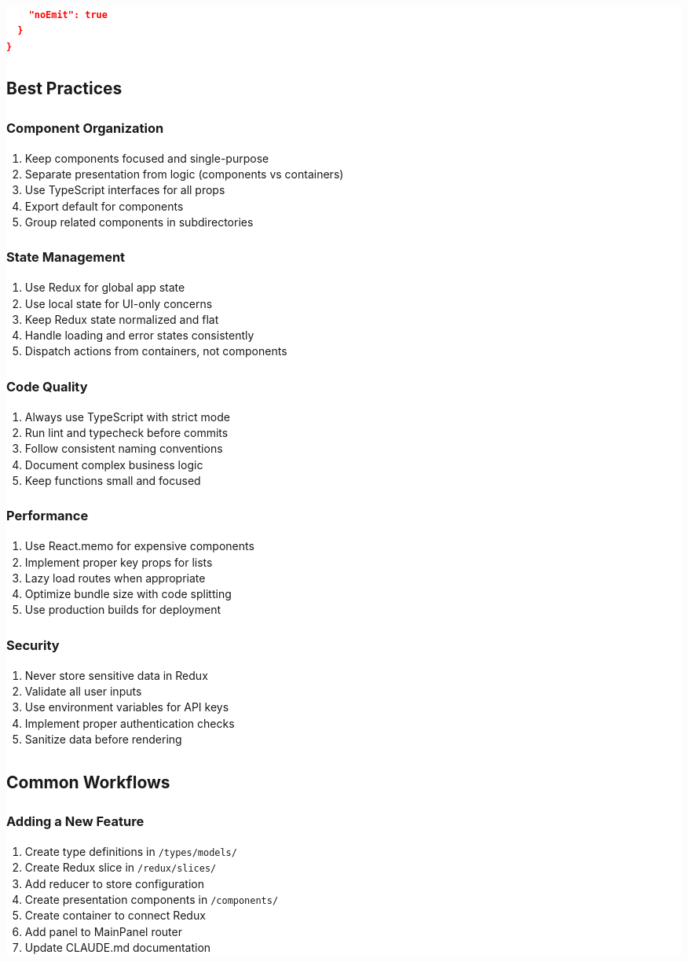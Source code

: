 ```json
    "noEmit": true
  }
}
```

## Best Practices

### Component Organization
1. Keep components focused and single-purpose
2. Separate presentation from logic (components vs containers)
3. Use TypeScript interfaces for all props
4. Export default for components
5. Group related components in subdirectories

### State Management
1. Use Redux for global app state
2. Use local state for UI-only concerns
3. Keep Redux state normalized and flat
4. Handle loading and error states consistently
5. Dispatch actions from containers, not components

### Code Quality
1. Always use TypeScript with strict mode
2. Run lint and typecheck before commits
3. Follow consistent naming conventions
4. Document complex business logic
5. Keep functions small and focused

### Performance
1. Use React.memo for expensive components
2. Implement proper key props for lists
3. Lazy load routes when appropriate
4. Optimize bundle size with code splitting
5. Use production builds for deployment

### Security
1. Never store sensitive data in Redux
2. Validate all user inputs
3. Use environment variables for API keys
4. Implement proper authentication checks
5. Sanitize data before rendering

## Common Workflows

### Adding a New Feature
1. Create type definitions in `/types/models/`
2. Create Redux slice in `/redux/slices/`
3. Add reducer to store configuration
4. Create presentation components in `/components/`
5. Create container to connect Redux
6. Add panel to MainPanel router
7. Update CLAUDE.md documentation

